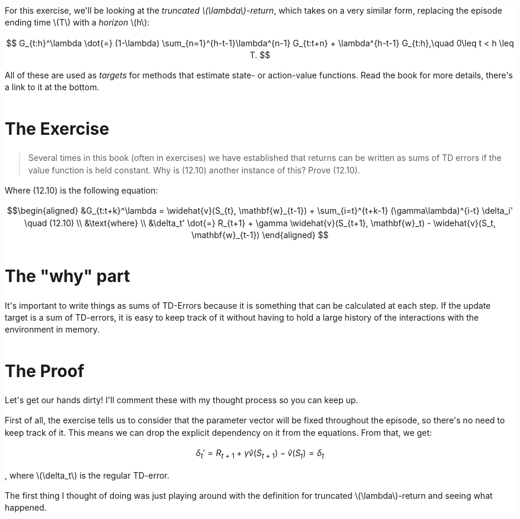 For this exercise, we'll be looking at the _truncated \\(\lambda\\)-return_,
which takes on a very similar form, replacing the episode ending time \\(T\\)
with a _horizon_ \\(h\\):

$$
G_{t:h}^\lambda \dot{=} (1-\lambda) \sum_{n=1}^{h-t-1}\lambda^{n-1} G_{t:t+n} + \lambda^{h-t-1} G_{t:h},\quad 0\leq t < h \leq T.
$$

All of these are used as _targets_ for methods that estimate state- or action-value
functions. Read the book for more details, there's a link to it at the bottom.

# The Exercise

> Several times in this book (often in exercises) we have established that
> returns can be written as sums of TD errors if the value function is held constant. Why
> is (12.10) another instance of this? Prove (12.10).

Where (12.10) is the following equation:

$$\begin{aligned}
&G_{t:t+k}^\lambda = \widehat{v}(S_{t}, \mathbf{w}_{t-1}) + \sum_{i=t}^{t+k-1} (\gamma\lambda)^{i-t} \delta_i' \quad (12.10) \\
&\text{where} \\
&\delta_t' \dot{=} R_{t+1} + \gamma \widehat{v}(S_{t+1}, \mathbf{w}_t) - \widehat{v}(S_t, \mathbf{w}_{t-1})
\end{aligned}
$$

# The "why" part

It's important to write things as sums of TD-Errors because it is something that
can be calculated at each step. If the update target is a sum of TD-errors, it
is easy to keep track of it without having to hold a large history of the interactions
with the environment in memory.

# The Proof

Let's get our hands dirty! I'll comment these with my thought process so you can
keep up.

First of all, the exercise tells us to consider that the parameter vector will be
fixed throughout the episode, so there's no need to keep track of it. This means
we can drop the explicit dependency on it from the equations. From that, we get:

$$
\delta_t' = R_{t+1} + \gamma \widehat{v}(S_{t+1}) - \widehat{v}(S_t) = \delta_t
$$

, where \\(\delta_t\\) is the regular TD-error.

The first thing I thought of doing was just playing around with the definition
for truncated \\(\lambda\\)-return and seeing what happened.
